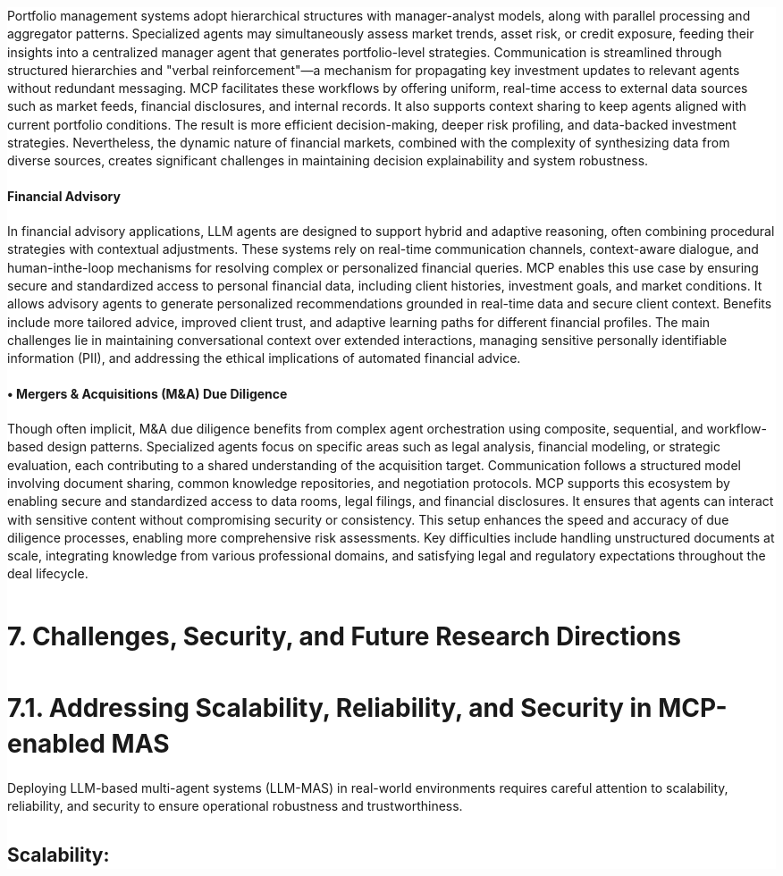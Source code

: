 Portfolio management systems adopt hierarchical structures with manager-analyst models, along with parallel processing and aggregator patterns. Specialized agents may simultaneously assess market trends, asset risk, or credit exposure, feeding their insights into a centralized manager agent that generates portfolio-level strategies. Communication is streamlined through structured hierarchies and "verbal reinforcement"—a mechanism for propagating key investment updates to relevant agents without redundant messaging. MCP facilitates these workflows by offering uniform, real-time access to external data sources such as market feeds, financial disclosures, and internal records. It also supports context sharing to keep agents aligned with current portfolio conditions. The result is more efficient decision-making, deeper risk profiling, and data-backed investment strategies. Nevertheless, the dynamic nature of financial markets, combined with the complexity of synthesizing data from diverse sources, creates significant challenges in maintaining decision explainability and system robustness.

#### **Financial Advisory**

In financial advisory applications, LLM agents are designed to support hybrid and adaptive reasoning, often combining procedural strategies with contextual adjustments. These systems rely on real-time communication channels, context-aware dialogue, and human-inthe-loop mechanisms for resolving complex or personalized financial queries. MCP enables this use case by ensuring secure and standardized access to personal financial data, including client histories, investment goals, and market conditions. It allows advisory agents to generate personalized recommendations grounded in real-time data and secure client context. Benefits include more tailored advice, improved client trust, and adaptive learning paths for different financial profiles. The main challenges lie in maintaining conversational context over extended interactions, managing sensitive personally identifiable information (PII), and addressing the ethical implications of automated financial advice.

#### $\bullet$ **Mergers & Acquisitions (M&A) Due Diligence**

Though often implicit, M&A due diligence benefits from complex agent orchestration using composite, sequential, and workflow-based design patterns. Specialized agents focus on specific areas such as legal analysis, financial modeling, or strategic evaluation, each contributing to a shared understanding of the acquisition target. Communication follows a structured model involving document sharing, common knowledge repositories, and negotiation protocols. MCP supports this ecosystem by enabling secure and standardized access to data rooms, legal filings, and financial disclosures. It ensures that agents can interact with sensitive content without compromising security or consistency. This setup enhances the speed and accuracy of due diligence processes, enabling more comprehensive risk assessments. Key difficulties include handling unstructured documents at scale, integrating knowledge from various professional domains, and satisfying legal and regulatory expectations throughout the deal lifecycle.

# 7. Challenges, Security, and Future Research Directions

# 7.1. Addressing Scalability, Reliability, and Security in MCP-enabled MAS

Deploying LLM-based multi-agent systems (LLM-MAS) in real-world environments requires careful attention to scalability, reliability, and security to ensure operational robustness and trustworthiness.

## Scalability:
